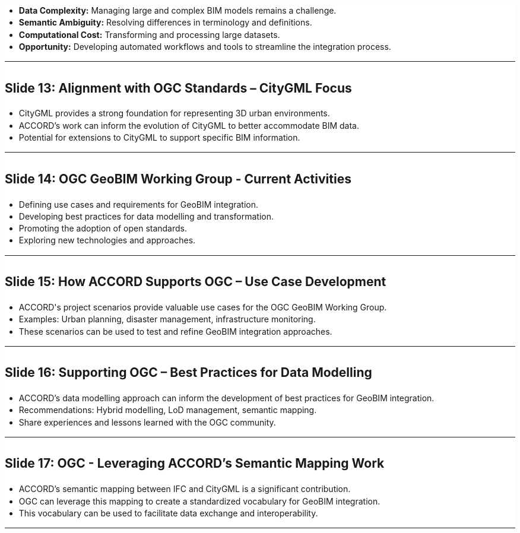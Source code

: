 *   **Data Complexity:** Managing large and complex BIM models remains a challenge.
*   **Semantic Ambiguity:**  Resolving differences in terminology and definitions.
*   **Computational Cost:** Transforming and processing large datasets.
*   **Opportunity:** Developing automated workflows and tools to streamline the integration process.

---

## Slide 13:  Alignment with OGC Standards – CityGML Focus

*   CityGML provides a strong foundation for representing 3D urban environments.
*   ACCORD’s work can inform the evolution of CityGML to better accommodate BIM data.
*   Potential for extensions to CityGML to support specific BIM information.

---

## Slide 14:  OGC GeoBIM Working Group - Current Activities

*   Defining use cases and requirements for GeoBIM integration.
*   Developing best practices for data modelling and transformation.
*   Promoting the adoption of open standards.
*   Exploring new technologies and approaches.

---

## Slide 15:  How ACCORD Supports OGC – Use Case Development

*   ACCORD's project scenarios provide valuable use cases for the OGC GeoBIM Working Group.
*   Examples:  Urban planning, disaster management, infrastructure monitoring.
*   These scenarios can be used to test and refine GeoBIM integration approaches.

---

## Slide 16:  Supporting OGC – Best Practices for Data Modelling

*   ACCORD’s data modelling approach can inform the development of best practices for GeoBIM integration.
*   Recommendations:  Hybrid modelling, LoD management, semantic mapping.
*   Share experiences and lessons learned with the OGC community.

---

## Slide 17:  OGC - Leveraging ACCORD’s Semantic Mapping Work

*   ACCORD’s semantic mapping between IFC and CityGML is a significant contribution.
*   OGC can leverage this mapping to create a standardized vocabulary for GeoBIM integration.
*   This vocabulary can be used to facilitate data exchange and interoperability.

---
